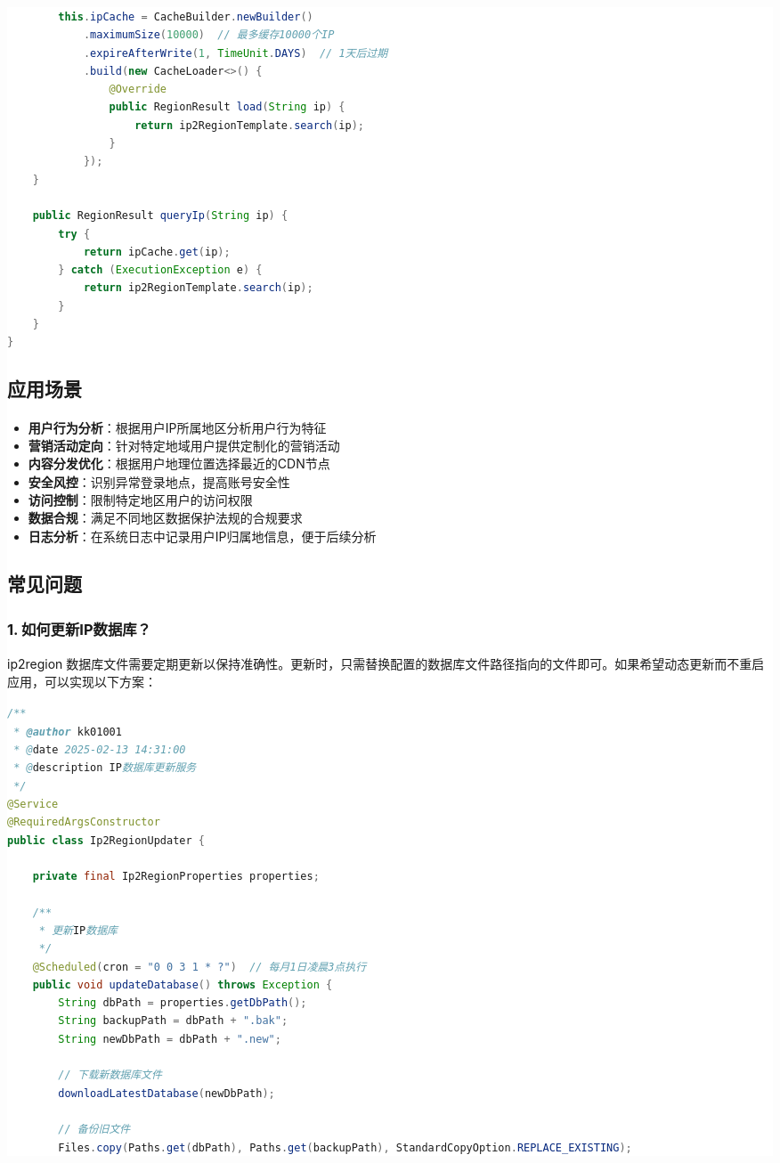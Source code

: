 ```java
        this.ipCache = CacheBuilder.newBuilder()
            .maximumSize(10000)  // 最多缓存10000个IP
            .expireAfterWrite(1, TimeUnit.DAYS)  // 1天后过期
            .build(new CacheLoader<>() {
                @Override
                public RegionResult load(String ip) {
                    return ip2RegionTemplate.search(ip);
                }
            });
    }
    
    public RegionResult queryIp(String ip) {
        try {
            return ipCache.get(ip);
        } catch (ExecutionException e) {
            return ip2RegionTemplate.search(ip);
        }
    }
}
```

## 应用场景

- **用户行为分析**：根据用户IP所属地区分析用户行为特征
- **营销活动定向**：针对特定地域用户提供定制化的营销活动
- **内容分发优化**：根据用户地理位置选择最近的CDN节点
- **安全风控**：识别异常登录地点，提高账号安全性
- **访问控制**：限制特定地区用户的访问权限
- **数据合规**：满足不同地区数据保护法规的合规要求
- **日志分析**：在系统日志中记录用户IP归属地信息，便于后续分析

## 常见问题

### 1. 如何更新IP数据库？

ip2region 数据库文件需要定期更新以保持准确性。更新时，只需替换配置的数据库文件路径指向的文件即可。如果希望动态更新而不重启应用，可以实现以下方案：

```java
/**
 * @author kk01001
 * @date 2025-02-13 14:31:00
 * @description IP数据库更新服务
 */
@Service
@RequiredArgsConstructor
public class Ip2RegionUpdater {

    private final Ip2RegionProperties properties;
    
    /**
     * 更新IP数据库
     */
    @Scheduled(cron = "0 0 3 1 * ?")  // 每月1日凌晨3点执行
    public void updateDatabase() throws Exception {
        String dbPath = properties.getDbPath();
        String backupPath = dbPath + ".bak";
        String newDbPath = dbPath + ".new";
        
        // 下载新数据库文件
        downloadLatestDatabase(newDbPath);
        
        // 备份旧文件
        Files.copy(Paths.get(dbPath), Paths.get(backupPath), StandardCopyOption.REPLACE_EXISTING);
```
